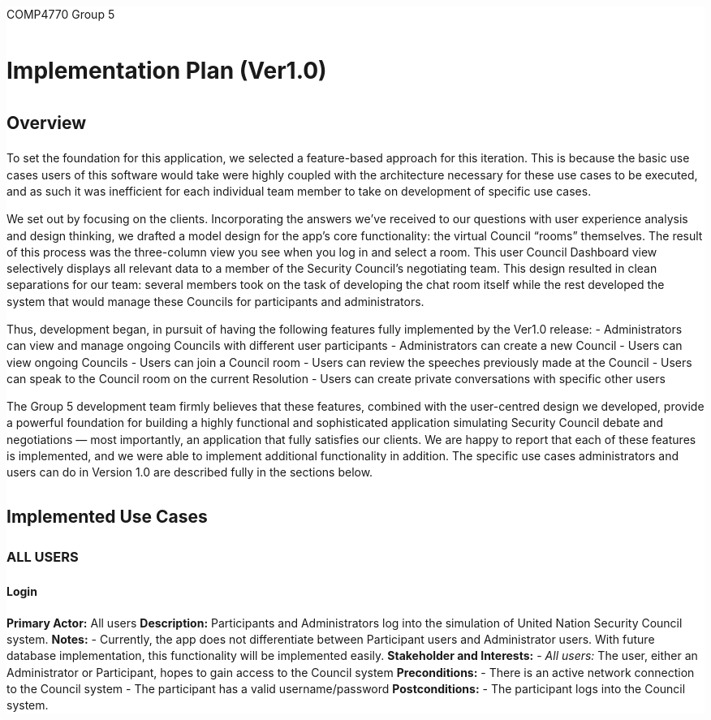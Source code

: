 COMP4770 Group 5
# Implementation Plan (Ver1.0)

## Overview
To set the foundation for this application, we selected a feature-based approach for this iteration. This is because the basic use cases users of this software would take were highly coupled with the architecture necessary for these use cases to be executed, and as such it was inefficient for each individual team member to take on development of specific use cases.

We set out by focusing on the clients. Incorporating the answers we’ve received to our questions with user experience analysis and design thinking, we drafted a model design for the app’s core functionality: the virtual Council “rooms” themselves. The result of this process was the three-column view you see when you log in and select a room. This user Council Dashboard view selectively displays all relevant data to a member of the Security Council’s negotiating team. This design resulted in clean separations for our team: several members took on the task of developing the chat room itself while the rest developed the system that would manage these Councils for participants and administrators.

Thus, development began, in pursuit of having the following features fully implemented by the Ver1.0 release:
	- Administrators can view and manage ongoing Councils with different user participants
	- Administrators can create a new Council
	- Users can view ongoing Councils
	- Users can join a Council room
	- Users can review the speeches previously made at the Council
	- Users can speak to the Council room on the current Resolution
	- Users can create private conversations with specific other users

The Group 5 development team firmly believes that these features, combined with the user-centred design we developed, provide a powerful foundation for building a highly functional and sophisticated application simulating Security Council debate and negotiations — most importantly, an application that fully satisfies our clients. We are happy to report that each of these features is implemented, and we were able to implement additional functionality in addition. The specific use cases administrators and users can do in Version 1.0 are described fully in the sections below.

## Implemented Use Cases
### ALL USERS
#### Login

**Primary Actor:** All users
**Description:** Participants and Administrators log into the simulation of United Nation Security Council system.
**Notes:** 
	- Currently, the app does not differentiate between Participant users and Administrator users. With future database implementation, this functionality will be implemented easily.
**Stakeholder and Interests:**
	- _All users:_ The user, either an Administrator or Participant, hopes to gain access to the Council system
**Preconditions:**
	- There is an active network connection to the Council system
	- The participant has a valid username/password
**Postconditions:**
	- The participant logs into the Council system.
